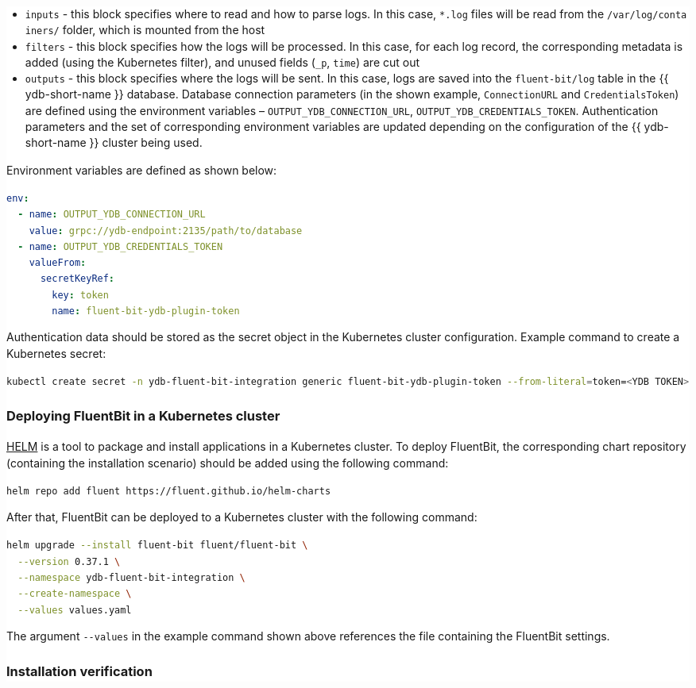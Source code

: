 * `inputs` - this block specifies where to read and how to parse logs. In this case, `*.log` files will be read from the `/var/log/containers/` folder, which is mounted from the host
* `filters` - this block specifies how the logs will be processed. In this case, for each log record, the corresponding metadata is added (using the Kubernetes filter), and unused fields (`_p`, `time`) are cut out
* `outputs` - this block specifies where the logs will be sent. In this case, logs are saved into the `fluent-bit/log` table in the {{ ydb-short-name }} database. Database connection parameters (in the shown example, `ConnectionURL` and `CredentialsToken`) are defined using the environment variables – `OUTPUT_YDB_CONNECTION_URL`, `OUTPUT_YDB_CREDENTIALS_TOKEN`. Authentication parameters and the set of corresponding environment variables are updated depending on the configuration of the {{ ydb-short-name }} cluster being used.

Environment variables are defined as shown below:

```yaml
env:
  - name: OUTPUT_YDB_CONNECTION_URL
    value: grpc://ydb-endpoint:2135/path/to/database
  - name: OUTPUT_YDB_CREDENTIALS_TOKEN
    valueFrom:
      secretKeyRef:
        key: token
        name: fluent-bit-ydb-plugin-token
```

Authentication data should be stored as the secret object in the Kubernetes cluster configuration. Example command to create a Kubernetes secret:

```sh
kubectl create secret -n ydb-fluent-bit-integration generic fluent-bit-ydb-plugin-token --from-literal=token=<YDB TOKEN>
```

### Deploying FluentBit in a Kubernetes cluster

[HELM](https://helm.sh) is a tool to package and install applications in a Kubernetes cluster. To deploy FluentBit, the corresponding chart repository (containing the installation scenario) should be added using the following command:

```sh
helm repo add fluent https://fluent.github.io/helm-charts
```

After that, FluentBit can be deployed to a Kubernetes cluster with the following command:

```sh
helm upgrade --install fluent-bit fluent/fluent-bit \
  --version 0.37.1 \
  --namespace ydb-fluent-bit-integration \
  --create-namespace \
  --values values.yaml
```

The argument `--values` in the example command shown above references the file containing the FluentBit settings.

### Installation verification
